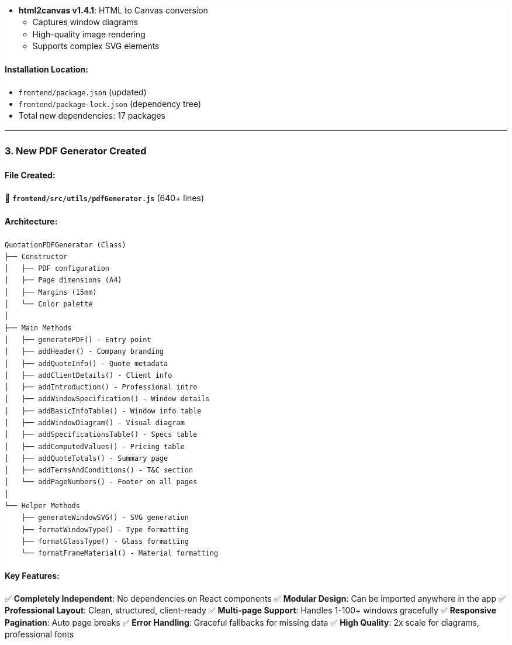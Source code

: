 - **html2canvas v1.4.1**: HTML to Canvas conversion
  - Captures window diagrams
  - High-quality image rendering
  - Supports complex SVG elements

#### Installation Location:
- `frontend/package.json` (updated)
- `frontend/package-lock.json` (dependency tree)
- Total new dependencies: 17 packages

---

### 3. **New PDF Generator Created**

#### File Created:
📄 **`frontend/src/utils/pdfGenerator.js`** (640+ lines)

#### Architecture:
```
QuotationPDFGenerator (Class)
├── Constructor
│   ├── PDF configuration
│   ├── Page dimensions (A4)
│   ├── Margins (15mm)
│   └── Color palette
│
├── Main Methods
│   ├── generatePDF() - Entry point
│   ├── addHeader() - Company branding
│   ├── addQuoteInfo() - Quote metadata
│   ├── addClientDetails() - Client info
│   ├── addIntroduction() - Professional intro
│   ├── addWindowSpecification() - Window details
│   ├── addBasicInfoTable() - Window info table
│   ├── addWindowDiagram() - Visual diagram
│   ├── addSpecificationsTable() - Specs table
│   ├── addComputedValues() - Pricing table
│   ├── addQuoteTotals() - Summary page
│   ├── addTermsAndConditions() - T&C section
│   └── addPageNumbers() - Footer on all pages
│
└── Helper Methods
    ├── generateWindowSVG() - SVG generation
    ├── formatWindowType() - Type formatting
    ├── formatGlassType() - Glass formatting
    └── formatFrameMaterial() - Material formatting
```

#### Key Features:
✅ **Completely Independent**: No dependencies on React components
✅ **Modular Design**: Can be imported anywhere in the app
✅ **Professional Layout**: Clean, structured, client-ready
✅ **Multi-page Support**: Handles 1-100+ windows gracefully
✅ **Responsive Pagination**: Auto page breaks
✅ **Error Handling**: Graceful fallbacks for missing data
✅ **High Quality**: 2x scale for diagrams, professional fonts
